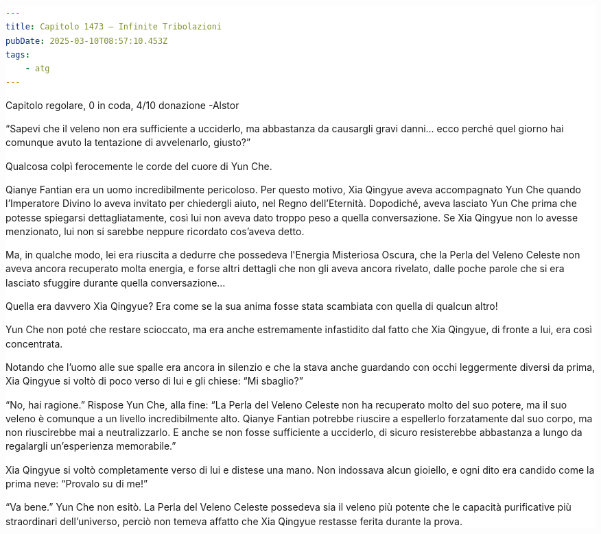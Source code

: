 ```yaml
---
title: Capitolo 1473 – Infinite Tribolazioni
pubDate: 2025-03-10T08:57:10.453Z
tags:
    - atg
---
```



Capitolo regolare, 0 in coda, 4/10 donazione
-Alstor


“Sapevi che il veleno non era sufficiente a ucciderlo, ma abbastanza da causargli gravi danni… ecco perché quel giorno hai comunque avuto la tentazione di avvelenarlo, giusto?”


Qualcosa colpì ferocemente le corde del cuore di Yun Che.


Qianye Fantian era un uomo incredibilmente pericoloso. Per questo motivo, Xia Qingyue aveva accompagnato Yun Che quando l’Imperatore Divino lo aveva invitato per chiedergli aiuto, nel Regno dell’Eternità. Dopodiché, aveva lasciato Yun Che prima che potesse spiegarsi dettagliatamente, così lui non aveva dato troppo peso a quella conversazione. Se Xia Qingyue non lo avesse menzionato, lui non si sarebbe neppure ricordato cos’aveva detto.


Ma, in qualche modo, lei era riuscita a dedurre che possedeva l'Energia Misteriosa Oscura, che la Perla del Veleno Celeste non aveva ancora recuperato molta energia, e forse altri dettagli che non gli aveva ancora rivelato, dalle poche parole che si era lasciato sfuggire durante quella conversazione…


Quella era davvero Xia Qingyue? Era come se la sua anima fosse stata scambiata con quella di qualcun altro!


Yun Che non poté che restare scioccato, ma era anche estremamente infastidito dal fatto che Xia Qingyue, di fronte a lui, era così concentrata.


Notando che l’uomo alle sue spalle era ancora in silenzio e che la stava anche guardando con occhi leggermente diversi da prima, Xia Qingyue si voltò di poco verso di lui e gli chiese: “Mi sbaglio?”


“No, hai ragione.” Rispose Yun Che, alla fine: “La Perla del Veleno Celeste non ha recuperato molto del suo potere, ma il suo veleno è comunque a un livello incredibilmente alto. Qianye Fantian potrebbe riuscire a espellerlo forzatamente dal suo corpo, ma non riuscirebbe mai a neutralizzarlo. E anche se non fosse sufficiente a ucciderlo, di sicuro resisterebbe abbastanza a lungo da regalargli un’esperienza memorabile.”


Xia Qingyue si voltò completamente verso di lui e distese una mano. Non indossava alcun gioiello, e ogni dito era candido come la prima neve: “Provalo su di me!”


“Va bene.” Yun Che non esitò. La Perla del Veleno Celeste possedeva sia il veleno più potente che le capacità purificative più straordinari dell’universo, perciò non temeva affatto che Xia Qingyue restasse ferita durante la prova.
